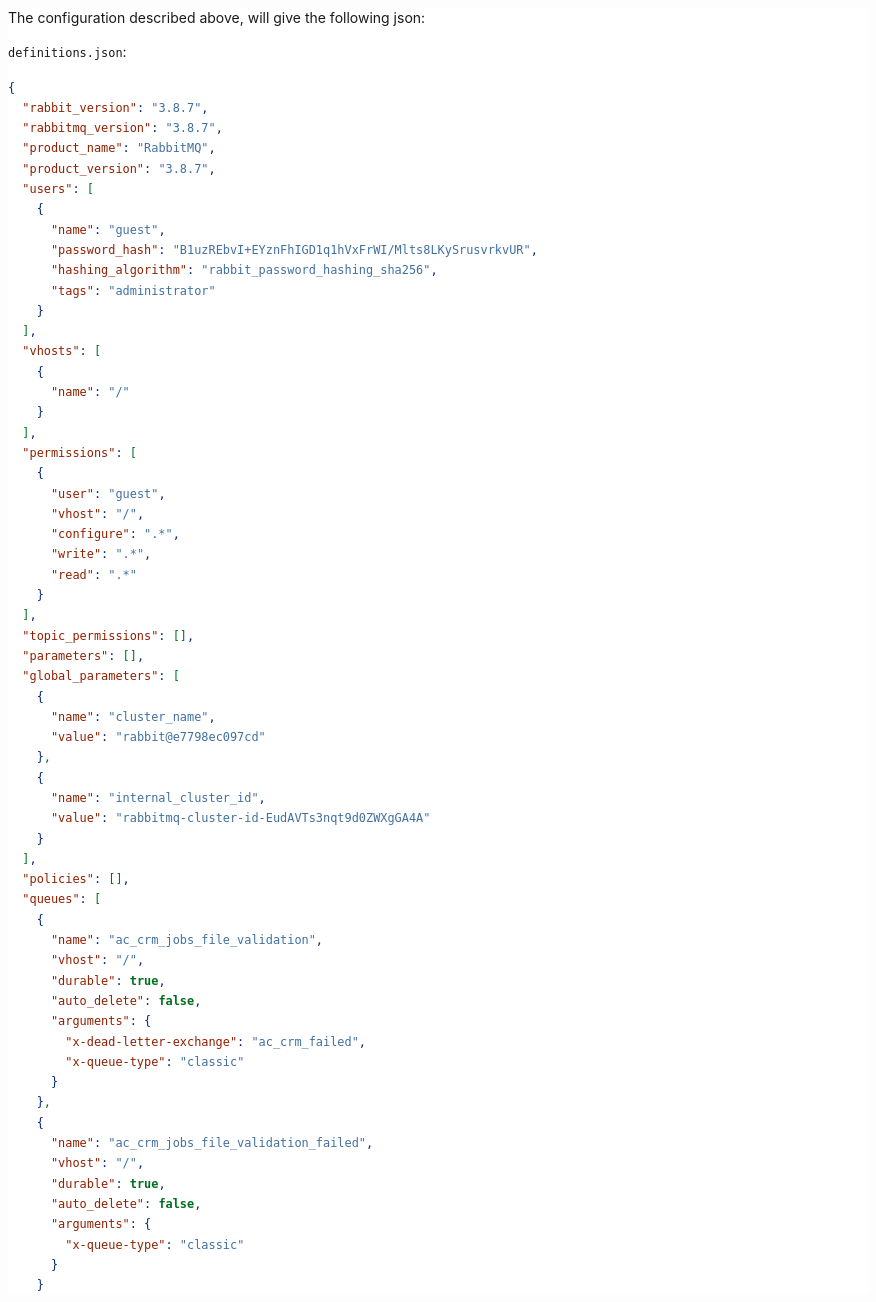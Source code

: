 The configuration described above, will give the following json:

`definitions.json`:

```json
{
  "rabbit_version": "3.8.7",
  "rabbitmq_version": "3.8.7",
  "product_name": "RabbitMQ",
  "product_version": "3.8.7",
  "users": [
    {
      "name": "guest",
      "password_hash": "B1uzREbvI+EYznFhIGD1q1hVxFrWI/Mlts8LKySrusvrkvUR",
      "hashing_algorithm": "rabbit_password_hashing_sha256",
      "tags": "administrator"
    }
  ],
  "vhosts": [
    {
      "name": "/"
    }
  ],
  "permissions": [
    {
      "user": "guest",
      "vhost": "/",
      "configure": ".*",
      "write": ".*",
      "read": ".*"
    }
  ],
  "topic_permissions": [],
  "parameters": [],
  "global_parameters": [
    {
      "name": "cluster_name",
      "value": "rabbit@e7798ec097cd"
    },
    {
      "name": "internal_cluster_id",
      "value": "rabbitmq-cluster-id-EudAVTs3nqt9d0ZWXgGA4A"
    }
  ],
  "policies": [],
  "queues": [
    {
      "name": "ac_crm_jobs_file_validation",
      "vhost": "/",
      "durable": true,
      "auto_delete": false,
      "arguments": {
        "x-dead-letter-exchange": "ac_crm_failed",
        "x-queue-type": "classic"
      }
    },
    {
      "name": "ac_crm_jobs_file_validation_failed",
      "vhost": "/",
      "durable": true,
      "auto_delete": false,
      "arguments": {
        "x-queue-type": "classic"
      }
    }
```
